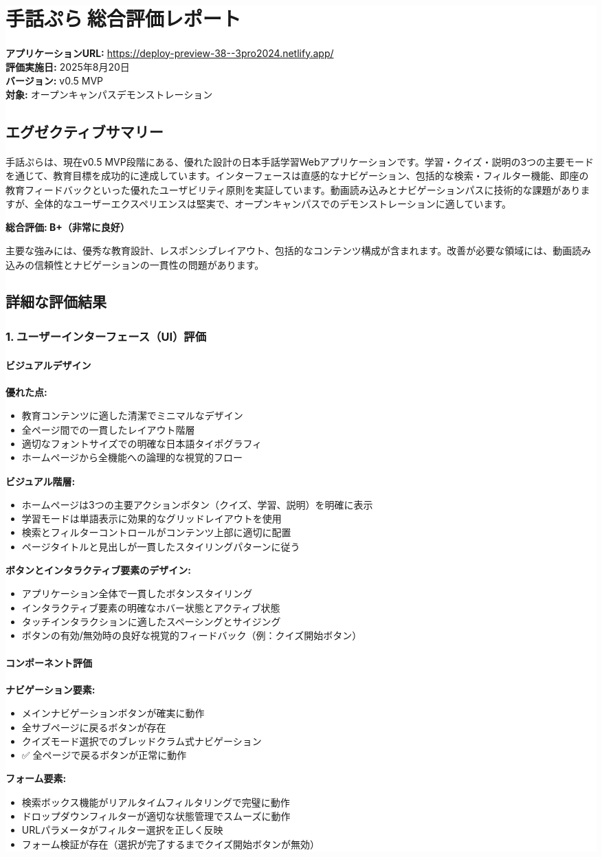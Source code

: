 # 手話ぷら 総合評価レポート

**アプリケーションURL:** https://deploy-preview-38--3pro2024.netlify.app/  
**評価実施日:** 2025年8月20日  
**バージョン:** v0.5 MVP  
**対象:** オープンキャンパスデモンストレーション  

## エグゼクティブサマリー

手話ぷらは、現在v0.5 MVP段階にある、優れた設計の日本手話学習Webアプリケーションです。学習・クイズ・説明の3つの主要モードを通じて、教育目標を成功的に達成しています。インターフェースは直感的なナビゲーション、包括的な検索・フィルター機能、即座の教育フィードバックといった優れたユーザビリティ原則を実証しています。動画読み込みとナビゲーションパスに技術的な課題がありますが、全体的なユーザーエクスペリエンスは堅実で、オープンキャンパスでのデモンストレーションに適しています。

**総合評価: B+（非常に良好）**

主要な強みには、優秀な教育設計、レスポンシブレイアウト、包括的なコンテンツ構成が含まれます。改善が必要な領域には、動画読み込みの信頼性とナビゲーションの一貫性の問題があります。

## 詳細な評価結果

### 1. ユーザーインターフェース（UI）評価

#### ビジュアルデザイン
**優れた点:**
- 教育コンテンツに適した清潔でミニマルなデザイン
- 全ページ間での一貫したレイアウト階層
- 適切なフォントサイズでの明確な日本語タイポグラフィ
- ホームページから全機能への論理的な視覚的フロー

**ビジュアル階層:**
- ホームページは3つの主要アクションボタン（クイズ、学習、説明）を明確に表示
- 学習モードは単語表示に効果的なグリッドレイアウトを使用
- 検索とフィルターコントロールがコンテンツ上部に適切に配置
- ページタイトルと見出しが一貫したスタイリングパターンに従う

**ボタンとインタラクティブ要素のデザイン:**
- アプリケーション全体で一貫したボタンスタイリング
- インタラクティブ要素の明確なホバー状態とアクティブ状態
- タッチインタラクションに適したスペーシングとサイジング
- ボタンの有効/無効時の良好な視覚的フィードバック（例：クイズ開始ボタン）

#### コンポーネント評価
**ナビゲーション要素:**
- メインナビゲーションボタンが確実に動作
- 全サブページに戻るボタンが存在
- クイズモード選択でのブレッドクラム式ナビゲーション
- ✅ 全ページで戻るボタンが正常に動作

**フォーム要素:**
- 検索ボックス機能がリアルタイムフィルタリングで完璧に動作
- ドロップダウンフィルターが適切な状態管理でスムーズに動作
- URLパラメータがフィルター選択を正しく反映
- フォーム検証が存在（選択が完了するまでクイズ開始ボタンが無効）
